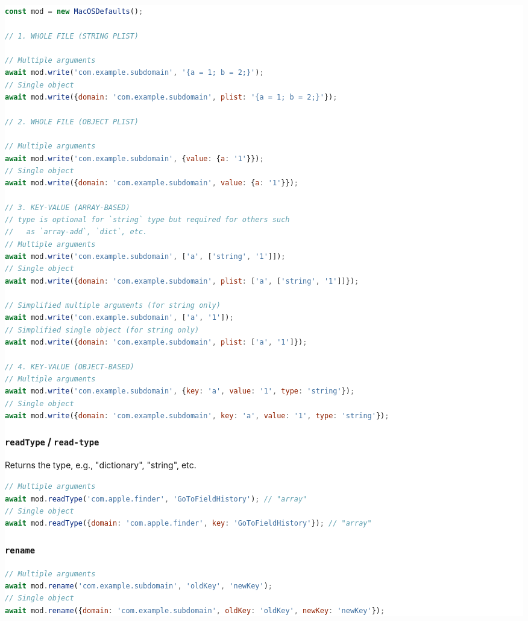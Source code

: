 ```js
const mod = new MacOSDefaults();

// 1. WHOLE FILE (STRING PLIST)

// Multiple arguments
await mod.write('com.example.subdomain', '{a = 1; b = 2;}');
// Single object
await mod.write({domain: 'com.example.subdomain', plist: '{a = 1; b = 2;}'});

// 2. WHOLE FILE (OBJECT PLIST)

// Multiple arguments
await mod.write('com.example.subdomain', {value: {a: '1'}});
// Single object
await mod.write({domain: 'com.example.subdomain', value: {a: '1'}});

// 3. KEY-VALUE (ARRAY-BASED)
// type is optional for `string` type but required for others such
//   as `array-add`, `dict`, etc.
// Multiple arguments
await mod.write('com.example.subdomain', ['a', ['string', '1']]);
// Single object
await mod.write({domain: 'com.example.subdomain', plist: ['a', ['string', '1']]});

// Simplified multiple arguments (for string only)
await mod.write('com.example.subdomain', ['a', '1']);
// Simplified single object (for string only)
await mod.write({domain: 'com.example.subdomain', plist: ['a', '1']});

// 4. KEY-VALUE (OBJECT-BASED)
// Multiple arguments
await mod.write('com.example.subdomain', {key: 'a', value: '1', type: 'string'});
// Single object
await mod.write({domain: 'com.example.subdomain', key: 'a', value: '1', type: 'string'});
```

### `readType` / `read-type`

Returns the type, e.g., "dictionary", "string", etc.

```js
// Multiple arguments
await mod.readType('com.apple.finder', 'GoToFieldHistory'); // "array"
// Single object
await mod.readType({domain: 'com.apple.finder', key: 'GoToFieldHistory'}); // "array"
```

### `rename`
```js
// Multiple arguments
await mod.rename('com.example.subdomain', 'oldKey', 'newKey');
// Single object
await mod.rename({domain: 'com.example.subdomain', oldKey: 'oldKey', newKey: 'newKey'});
```
